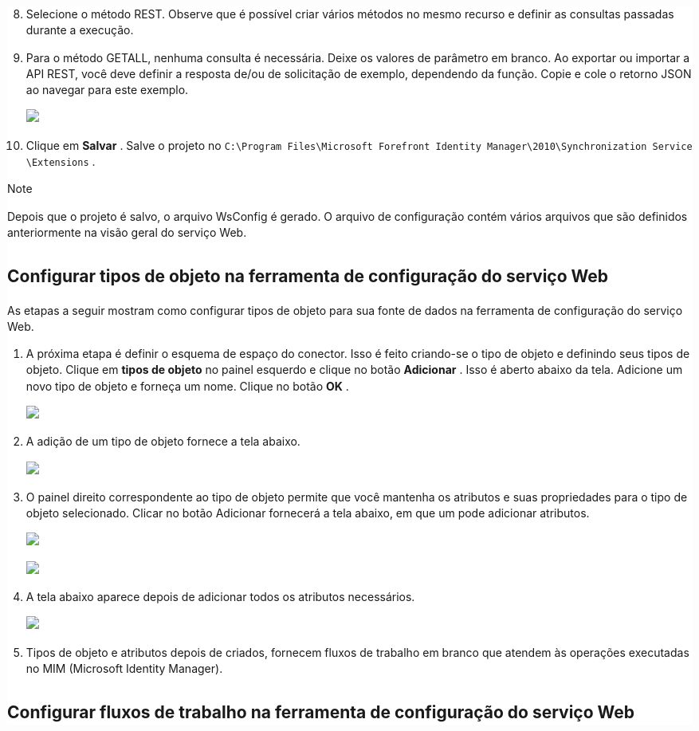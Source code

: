 
8. Selecione o método REST. Observe que é possível criar vários métodos no mesmo recurso e definir as consultas passadas durante a execução.

9. Para o método GETALL, nenhuma consulta é necessária. Deixe os valores de parâmetro em branco. Ao exportar ou importar a API REST, você deve definir a resposta de/ou de solicitação de exemplo, dependendo da função. Copie e cole o retorno JSON ao navegar para este exemplo.

   ![](media/microsoft-identity-manager-2016-ma-ws-restgeneric/rest-samples.png)

10. Clique em **Salvar** . Salve o projeto no `C:\Program Files\Microsoft Forefront Identity Manager\2010\Synchronization Service\Extensions` . 

>[!NOTE]
>Depois que o projeto é salvo, o arquivo WsConfig é gerado. O arquivo de configuração contém vários arquivos que são definidos anteriormente na visão geral do serviço Web.


## <a name="configure-object-types-in-the-web-service-configuration-tool"></a>Configurar tipos de objeto na ferramenta de configuração do serviço Web
As etapas a seguir mostram como configurar tipos de objeto para sua fonte de dados na ferramenta de configuração do serviço Web.

1. A próxima etapa é definir o esquema de espaço do conector. Isso é feito criando-se o tipo de objeto e definindo seus tipos de objeto. Clique em **tipos de objeto** no painel esquerdo e clique no botão **Adicionar** . Isso é aberto abaixo da tela. Adicione um novo tipo de objeto e forneça um nome. Clique no botão **OK** .

   ![](media/microsoft-identity-manager-2016-ma-ws-restgeneric/object-types.png)

2. A adição de um tipo de objeto fornece a tela abaixo.

   ![](media/microsoft-identity-manager-2016-ma-ws-restgeneric/object-type-employee.png)

3. O painel direito correspondente ao tipo de objeto permite que você mantenha os atributos e suas propriedades para o tipo de objeto selecionado. Clicar no botão Adicionar fornecerá a tela abaixo, em que um pode adicionar atributos.

   ![](media/microsoft-identity-manager-2016-ma-ws-restgeneric/employeeid-string.png)

   ![](media/microsoft-identity-manager-2016-ma-ws-restgeneric/employee-id-string.png)

4. A tela abaixo aparece depois de adicionar todos os atributos necessários.

   ![](media/microsoft-identity-manager-2016-ma-ws-restgeneric/employee-object-type-02.png)

5. Tipos de objeto e atributos depois de criados, fornecem fluxos de trabalho em branco que atendem às operações executadas no MIM (Microsoft Identity Manager).


## <a name="configure-workflows-in-the-web-service-configuration-tool"></a>Configurar fluxos de trabalho na ferramenta de configuração do serviço Web
